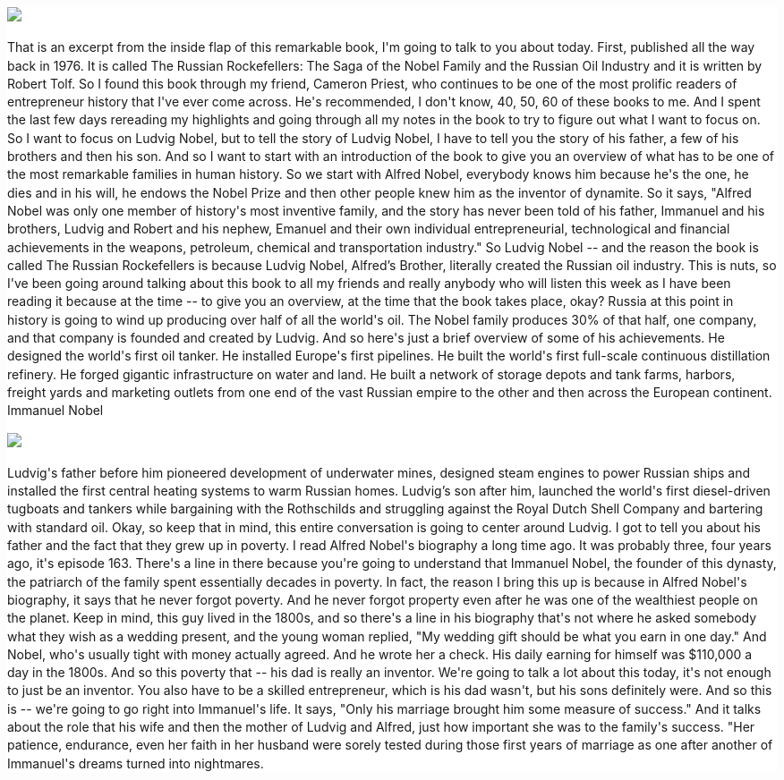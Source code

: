 ![](https://www.foundersnotes.com/static/images/new_icons/chevron-down-alt-thin.svg)

That is an excerpt from the inside flap of this remarkable book, I'm going to talk to you about today. First, published all the way back in 1976. It is called The Russian Rockefellers: The Saga of the Nobel Family and the Russian Oil Industry and it is written by Robert Tolf. So I found this book through my friend, Cameron Priest, who continues to be one of the most prolific readers of entrepreneur history that I've ever come across. He's recommended, I don't know, 40, 50, 60 of these books to me. And I spent the last few days rereading my highlights and going through all my notes in the book to try to figure out what I want to focus on. So I want to focus on Ludvig Nobel, but to tell the story of Ludvig Nobel, I have to tell you the story of his father, a few of his brothers and then his son. And so I want to start with an introduction of the book to give you an overview of what has to be one of the most remarkable families in human history. So we start with Alfred Nobel, everybody knows him because he's the one, he dies and in his will, he endows the Nobel Prize and then other people knew him as the inventor of dynamite. So it says, "Alfred Nobel was only one member of history's most inventive family, and the story has never been told of his father, Immanuel and his brothers, Ludvig and Robert and his nephew, Emanuel and their own individual entrepreneurial, technological and financial achievements in the weapons, petroleum, chemical and transportation industry." So Ludvig Nobel -- and the reason the book is called The Russian Rockefellers is because Ludvig Nobel, Alfred’s Brother, literally created the Russian oil industry. This is nuts, so I've been going around talking about this book to all my friends and really anybody who will listen this week as I have been reading it because at the time -- to give you an overview, at the time that the book takes place, okay? Russia at this point in history is going to wind up producing over half of all the world's oil. The Nobel family produces 30% of that half, one company, and that company is founded and created by Ludvig. And so here's just a brief overview of some of his achievements. He designed the world's first oil tanker. He installed Europe's first pipelines. He built the world's first full-scale continuous distillation refinery. He forged gigantic infrastructure on water and land. He built a network of storage depots and tank farms, harbors, freight yards and marketing outlets from one end of the vast Russian empire to the other and then across the European continent. Immanuel Nobel

![](https://www.foundersnotes.com/static/images/new_icons/chevron-down-alt-thin.svg)

Ludvig's father before him pioneered development of underwater mines, designed steam engines to power Russian ships and installed the first central heating systems to warm Russian homes. Ludvig’s son after him, launched the world's first diesel-driven tugboats and tankers while bargaining with the Rothschilds and struggling against the Royal Dutch Shell Company and bartering with standard oil. Okay, so keep that in mind, this entire conversation is going to center around Ludvig. I got to tell you about his father and the fact that they grew up in poverty. I read Alfred Nobel's biography a long time ago. It was probably three, four years ago, it's episode 163. There's a line in there because you're going to understand that Immanuel Nobel, the founder of this dynasty, the patriarch of the family spent essentially decades in poverty. In fact, the reason I bring this up is because in Alfred Nobel's biography, it says that he never forgot poverty. And he never forgot property even after he was one of the wealthiest people on the planet. Keep in mind, this guy lived in the 1800s, and so there's a line in his biography that's not where he asked somebody what they wish as a wedding present, and the young woman replied, "My wedding gift should be what you earn in one day." And Nobel, who's usually tight with money actually agreed. And he wrote her a check. His daily earning for himself was $110,000 a day in the 1800s. And so this poverty that -- his dad is really an inventor. We're going to talk a lot about this today, it's not enough to just be an inventor. You also have to be a skilled entrepreneur, which is his dad wasn't, but his sons definitely were. And so this is -- we're going to go right into Immanuel's life. It says, "Only his marriage brought him some measure of success." And it talks about the role that his wife and then the mother of Ludvig and Alfred, just how important she was to the family's success. "Her patience, endurance, even her faith in her husband were sorely tested during those first years of marriage as one after another of Immanuel's dreams turned into nightmares.
